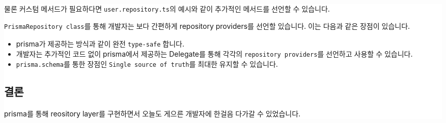 
물론 커스텀 메서드가 필요하다면 `user.repository.ts`의 예시와 같이 추가적인 메서드를 선언할 수 있습니다.

`PrismaRepository class`를 통해 개발자는 보다 간편하게 repository providers를 선언할 있습니다. 이는 다음과 같은 장점이 있습니다.

- prisma가 제공하는 방식과 같이 완전 `type-safe` 합니다.
- 개발자는 추가적인 코드 없이 prisma에서 제공하는 Delegate를 통해 각각의 `repository providers`를 선언하고 사용할 수 있습니다.
- `prisma.schema`를 통한 장점인 `Single source of truth`를 최대한 유지할 수 있습니다.


## 결론

prisma를 통해 reository layer를 구현하면서 오늘도 게으른 개발자에 한걸음 다가갈 수 있었습니다.


